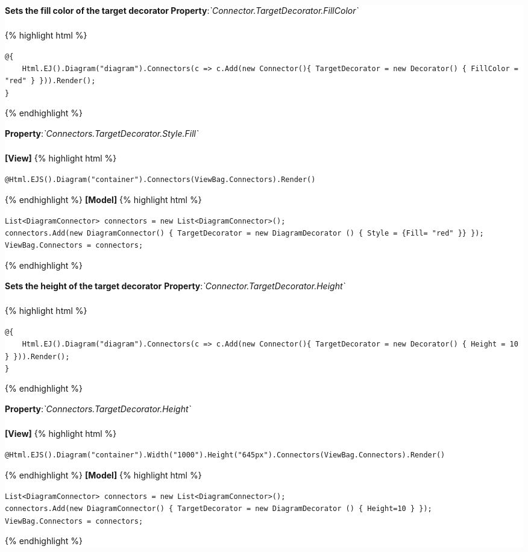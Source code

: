 <tr>
<td><b>Sets the fill color of the target decorator
</b></td>
<td>
<b>Property</b>:<i>`Connector.TargetDecorator.FillColor`</i>
<br>
<br>
{% highlight html %}

    @{
        Html.EJ().Diagram("diagram").Connectors(c => c.Add(new Connector(){ TargetDecorator = new Decorator() { FillColor = "red" } })).Render();
    }

{% endhighlight %}
</td><td>
<b>Property</b>:<i>`Connectors.TargetDecorator.Style.Fill`</i>
<br>
<br>
<b>[View]</b>
{% highlight html %}

    @Html.EJS().Diagram("container").Connectors(ViewBag.Connectors).Render()

{% endhighlight %}
<b>[Model]</b>
{% highlight html %}

    List<DiagramConnector> connectors = new List<DiagramConnector>();
    connectors.Add(new DiagramConnector() { TargetDecorator = new DiagramDecorator () { Style = {Fill= "red" }} });
    ViewBag.Connectors = connectors;

{% endhighlight %}</td>
</tr>
<tr>
<td><b>Sets the height of the target decorator</b></td>
<td>
<b>Property</b>:<i>`Connector.TargetDecorator.Height`</i>
<br>
<br>
{% highlight html %}

    @{
        Html.EJ().Diagram("diagram").Connectors(c => c.Add(new Connector(){ TargetDecorator = new Decorator() { Height = 10 } })).Render();
    }

{% endhighlight %}
</td><td>
<b>Property</b>:<i>`Connectors.TargetDecorator.Height`</i>
<br>
<br>
<b>[View]</b>
{% highlight html %}

    @Html.EJS().Diagram("container").Width("1000").Height("645px").Connectors(ViewBag.Connectors).Render()

{% endhighlight %}
<b>[Model]</b>
{% highlight html %}

    List<DiagramConnector> connectors = new List<DiagramConnector>();
    connectors.Add(new DiagramConnector() { TargetDecorator = new DiagramDecorator () { Height=10 } });
    ViewBag.Connectors = connectors;

{% endhighlight %}</td>
</tr>